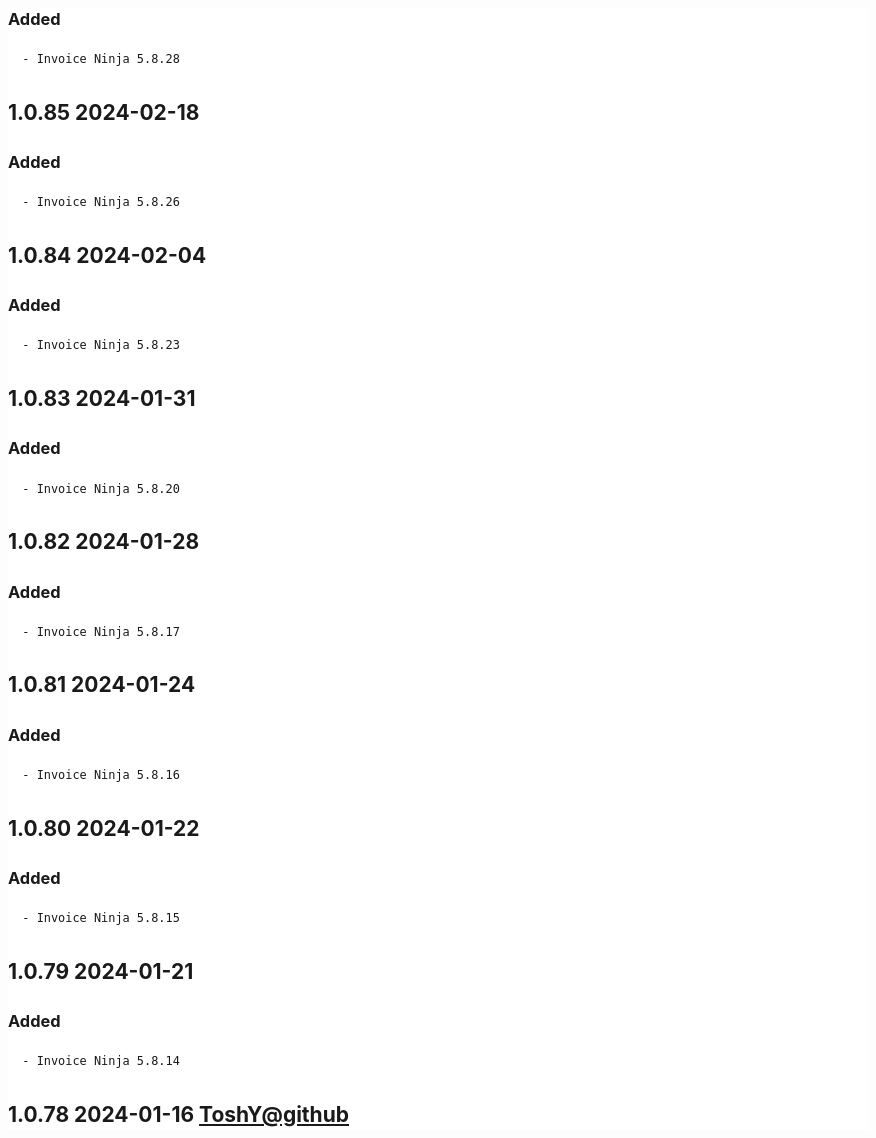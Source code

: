    ### Added
      - Invoice Ninja 5.8.28


## 1.0.85 2024-02-18 <dave at tiredofit dot ca>

   ### Added
      - Invoice Ninja 5.8.26


## 1.0.84 2024-02-04 <dave at tiredofit dot ca>

   ### Added
      - Invoice Ninja 5.8.23


## 1.0.83 2024-01-31 <dave at tiredofit dot ca>

   ### Added
      - Invoice Ninja 5.8.20


## 1.0.82 2024-01-28 <dave at tiredofit dot ca>

   ### Added
      - Invoice Ninja 5.8.17


## 1.0.81 2024-01-24 <dave at tiredofit dot ca>

   ### Added
      - Invoice Ninja 5.8.16


## 1.0.80 2024-01-22 <dave at tiredofit dot ca>

   ### Added
      - Invoice Ninja 5.8.15


## 1.0.79 2024-01-21 <dave at tiredofit dot ca>

   ### Added
      - Invoice Ninja 5.8.14


## 1.0.78 2024-01-16 <ToshY@github>
